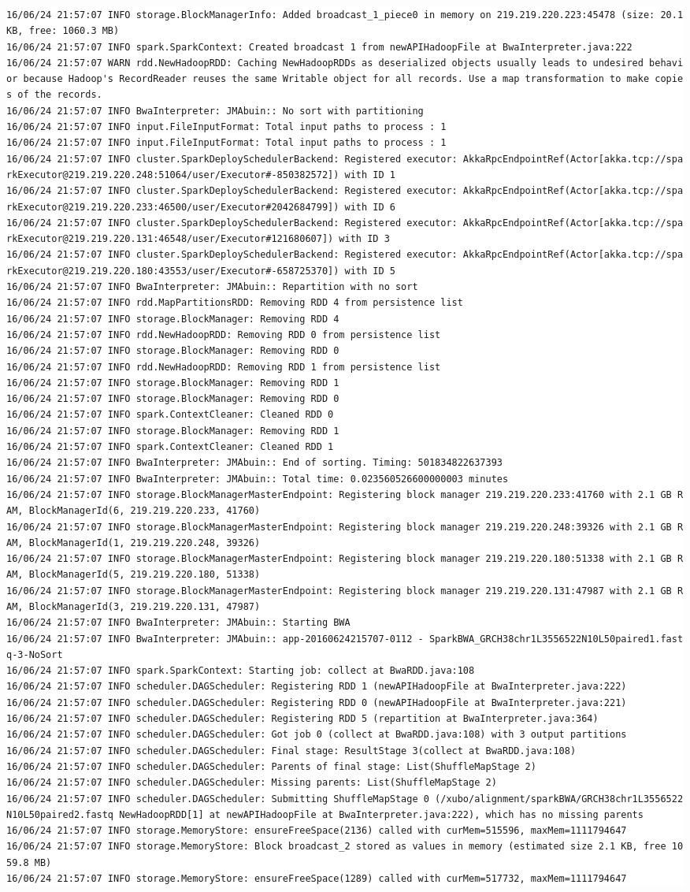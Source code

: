 	16/06/24 21:57:07 INFO storage.BlockManagerInfo: Added broadcast_1_piece0 in memory on 219.219.220.223:45478 (size: 20.1 KB, free: 1060.3 MB)
	16/06/24 21:57:07 INFO spark.SparkContext: Created broadcast 1 from newAPIHadoopFile at BwaInterpreter.java:222
	16/06/24 21:57:07 WARN rdd.NewHadoopRDD: Caching NewHadoopRDDs as deserialized objects usually leads to undesired behavior because Hadoop's RecordReader reuses the same Writable object for all records. Use a map transformation to make copies of the records.
	16/06/24 21:57:07 INFO BwaInterpreter: JMAbuin:: No sort with partitioning
	16/06/24 21:57:07 INFO input.FileInputFormat: Total input paths to process : 1
	16/06/24 21:57:07 INFO input.FileInputFormat: Total input paths to process : 1
	16/06/24 21:57:07 INFO cluster.SparkDeploySchedulerBackend: Registered executor: AkkaRpcEndpointRef(Actor[akka.tcp://sparkExecutor@219.219.220.248:51064/user/Executor#-850382572]) with ID 1
	16/06/24 21:57:07 INFO cluster.SparkDeploySchedulerBackend: Registered executor: AkkaRpcEndpointRef(Actor[akka.tcp://sparkExecutor@219.219.220.233:46500/user/Executor#2042684799]) with ID 6
	16/06/24 21:57:07 INFO cluster.SparkDeploySchedulerBackend: Registered executor: AkkaRpcEndpointRef(Actor[akka.tcp://sparkExecutor@219.219.220.131:46548/user/Executor#121680607]) with ID 3
	16/06/24 21:57:07 INFO cluster.SparkDeploySchedulerBackend: Registered executor: AkkaRpcEndpointRef(Actor[akka.tcp://sparkExecutor@219.219.220.180:43553/user/Executor#-658725370]) with ID 5
	16/06/24 21:57:07 INFO BwaInterpreter: JMAbuin:: Repartition with no sort
	16/06/24 21:57:07 INFO rdd.MapPartitionsRDD: Removing RDD 4 from persistence list
	16/06/24 21:57:07 INFO storage.BlockManager: Removing RDD 4
	16/06/24 21:57:07 INFO rdd.NewHadoopRDD: Removing RDD 0 from persistence list
	16/06/24 21:57:07 INFO storage.BlockManager: Removing RDD 0
	16/06/24 21:57:07 INFO rdd.NewHadoopRDD: Removing RDD 1 from persistence list
	16/06/24 21:57:07 INFO storage.BlockManager: Removing RDD 1
	16/06/24 21:57:07 INFO storage.BlockManager: Removing RDD 0
	16/06/24 21:57:07 INFO spark.ContextCleaner: Cleaned RDD 0
	16/06/24 21:57:07 INFO storage.BlockManager: Removing RDD 1
	16/06/24 21:57:07 INFO spark.ContextCleaner: Cleaned RDD 1
	16/06/24 21:57:07 INFO BwaInterpreter: JMAbuin:: End of sorting. Timing: 501834822637393
	16/06/24 21:57:07 INFO BwaInterpreter: JMAbuin:: Total time: 0.023560526600000003 minutes
	16/06/24 21:57:07 INFO storage.BlockManagerMasterEndpoint: Registering block manager 219.219.220.233:41760 with 2.1 GB RAM, BlockManagerId(6, 219.219.220.233, 41760)
	16/06/24 21:57:07 INFO storage.BlockManagerMasterEndpoint: Registering block manager 219.219.220.248:39326 with 2.1 GB RAM, BlockManagerId(1, 219.219.220.248, 39326)
	16/06/24 21:57:07 INFO storage.BlockManagerMasterEndpoint: Registering block manager 219.219.220.180:51338 with 2.1 GB RAM, BlockManagerId(5, 219.219.220.180, 51338)
	16/06/24 21:57:07 INFO storage.BlockManagerMasterEndpoint: Registering block manager 219.219.220.131:47987 with 2.1 GB RAM, BlockManagerId(3, 219.219.220.131, 47987)
	16/06/24 21:57:07 INFO BwaInterpreter: JMAbuin:: Starting BWA
	16/06/24 21:57:07 INFO BwaInterpreter: JMAbuin:: app-20160624215707-0112 - SparkBWA_GRCH38chr1L3556522N10L50paired1.fastq-3-NoSort
	16/06/24 21:57:07 INFO spark.SparkContext: Starting job: collect at BwaRDD.java:108
	16/06/24 21:57:07 INFO scheduler.DAGScheduler: Registering RDD 1 (newAPIHadoopFile at BwaInterpreter.java:222)
	16/06/24 21:57:07 INFO scheduler.DAGScheduler: Registering RDD 0 (newAPIHadoopFile at BwaInterpreter.java:221)
	16/06/24 21:57:07 INFO scheduler.DAGScheduler: Registering RDD 5 (repartition at BwaInterpreter.java:364)
	16/06/24 21:57:07 INFO scheduler.DAGScheduler: Got job 0 (collect at BwaRDD.java:108) with 3 output partitions
	16/06/24 21:57:07 INFO scheduler.DAGScheduler: Final stage: ResultStage 3(collect at BwaRDD.java:108)
	16/06/24 21:57:07 INFO scheduler.DAGScheduler: Parents of final stage: List(ShuffleMapStage 2)
	16/06/24 21:57:07 INFO scheduler.DAGScheduler: Missing parents: List(ShuffleMapStage 2)
	16/06/24 21:57:07 INFO scheduler.DAGScheduler: Submitting ShuffleMapStage 0 (/xubo/alignment/sparkBWA/GRCH38chr1L3556522N10L50paired2.fastq NewHadoopRDD[1] at newAPIHadoopFile at BwaInterpreter.java:222), which has no missing parents
	16/06/24 21:57:07 INFO storage.MemoryStore: ensureFreeSpace(2136) called with curMem=515596, maxMem=1111794647
	16/06/24 21:57:07 INFO storage.MemoryStore: Block broadcast_2 stored as values in memory (estimated size 2.1 KB, free 1059.8 MB)
	16/06/24 21:57:07 INFO storage.MemoryStore: ensureFreeSpace(1289) called with curMem=517732, maxMem=1111794647